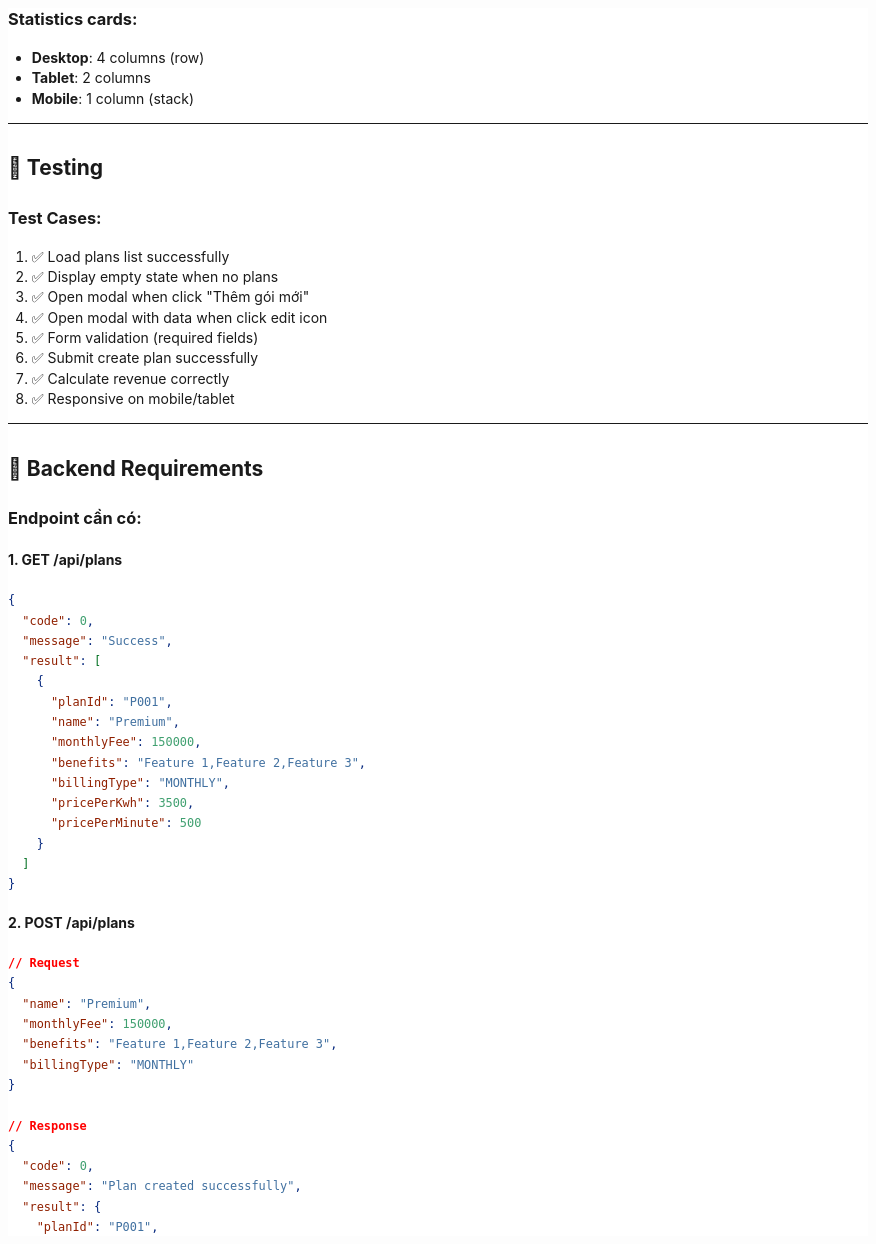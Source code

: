 ### Statistics cards:

- **Desktop**: 4 columns (row)
- **Tablet**: 2 columns
- **Mobile**: 1 column (stack)

---

## 🧪 Testing

### Test Cases:

1. ✅ Load plans list successfully
2. ✅ Display empty state when no plans
3. ✅ Open modal when click "Thêm gói mới"
4. ✅ Open modal with data when click edit icon
5. ✅ Form validation (required fields)
6. ✅ Submit create plan successfully
7. ✅ Calculate revenue correctly
8. ✅ Responsive on mobile/tablet

---

## 🔧 Backend Requirements

### Endpoint cần có:

#### 1. GET /api/plans

```json
{
  "code": 0,
  "message": "Success",
  "result": [
    {
      "planId": "P001",
      "name": "Premium",
      "monthlyFee": 150000,
      "benefits": "Feature 1,Feature 2,Feature 3",
      "billingType": "MONTHLY",
      "pricePerKwh": 3500,
      "pricePerMinute": 500
    }
  ]
}
```

#### 2. POST /api/plans

```json
// Request
{
  "name": "Premium",
  "monthlyFee": 150000,
  "benefits": "Feature 1,Feature 2,Feature 3",
  "billingType": "MONTHLY"
}

// Response
{
  "code": 0,
  "message": "Plan created successfully",
  "result": {
    "planId": "P001",
```